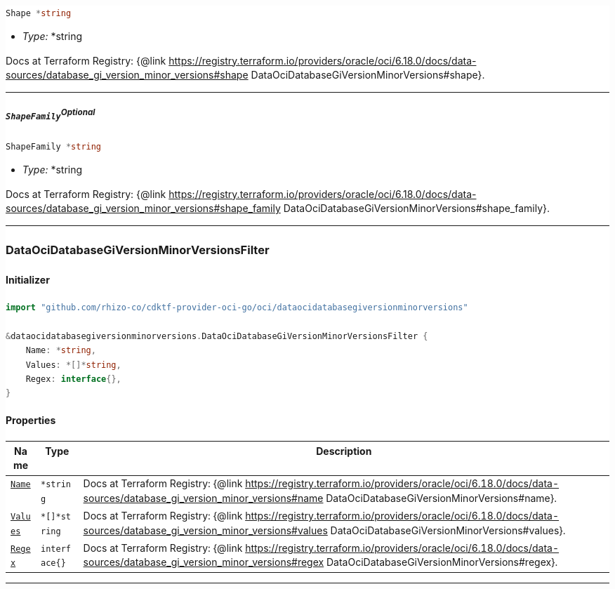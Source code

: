 ```go
Shape *string
```

- *Type:* *string

Docs at Terraform Registry: {@link https://registry.terraform.io/providers/oracle/oci/6.18.0/docs/data-sources/database_gi_version_minor_versions#shape DataOciDatabaseGiVersionMinorVersions#shape}.

---

##### `ShapeFamily`<sup>Optional</sup> <a name="ShapeFamily" id="rhizo-co-terraform-provider-oci.dataOciDatabaseGiVersionMinorVersions.DataOciDatabaseGiVersionMinorVersionsConfig.property.shapeFamily"></a>

```go
ShapeFamily *string
```

- *Type:* *string

Docs at Terraform Registry: {@link https://registry.terraform.io/providers/oracle/oci/6.18.0/docs/data-sources/database_gi_version_minor_versions#shape_family DataOciDatabaseGiVersionMinorVersions#shape_family}.

---

### DataOciDatabaseGiVersionMinorVersionsFilter <a name="DataOciDatabaseGiVersionMinorVersionsFilter" id="rhizo-co-terraform-provider-oci.dataOciDatabaseGiVersionMinorVersions.DataOciDatabaseGiVersionMinorVersionsFilter"></a>

#### Initializer <a name="Initializer" id="rhizo-co-terraform-provider-oci.dataOciDatabaseGiVersionMinorVersions.DataOciDatabaseGiVersionMinorVersionsFilter.Initializer"></a>

```go
import "github.com/rhizo-co/cdktf-provider-oci-go/oci/dataocidatabasegiversionminorversions"

&dataocidatabasegiversionminorversions.DataOciDatabaseGiVersionMinorVersionsFilter {
	Name: *string,
	Values: *[]*string,
	Regex: interface{},
}
```

#### Properties <a name="Properties" id="Properties"></a>

| **Name** | **Type** | **Description** |
| --- | --- | --- |
| <code><a href="#rhizo-co-terraform-provider-oci.dataOciDatabaseGiVersionMinorVersions.DataOciDatabaseGiVersionMinorVersionsFilter.property.name">Name</a></code> | <code>*string</code> | Docs at Terraform Registry: {@link https://registry.terraform.io/providers/oracle/oci/6.18.0/docs/data-sources/database_gi_version_minor_versions#name DataOciDatabaseGiVersionMinorVersions#name}. |
| <code><a href="#rhizo-co-terraform-provider-oci.dataOciDatabaseGiVersionMinorVersions.DataOciDatabaseGiVersionMinorVersionsFilter.property.values">Values</a></code> | <code>*[]*string</code> | Docs at Terraform Registry: {@link https://registry.terraform.io/providers/oracle/oci/6.18.0/docs/data-sources/database_gi_version_minor_versions#values DataOciDatabaseGiVersionMinorVersions#values}. |
| <code><a href="#rhizo-co-terraform-provider-oci.dataOciDatabaseGiVersionMinorVersions.DataOciDatabaseGiVersionMinorVersionsFilter.property.regex">Regex</a></code> | <code>interface{}</code> | Docs at Terraform Registry: {@link https://registry.terraform.io/providers/oracle/oci/6.18.0/docs/data-sources/database_gi_version_minor_versions#regex DataOciDatabaseGiVersionMinorVersions#regex}. |

---